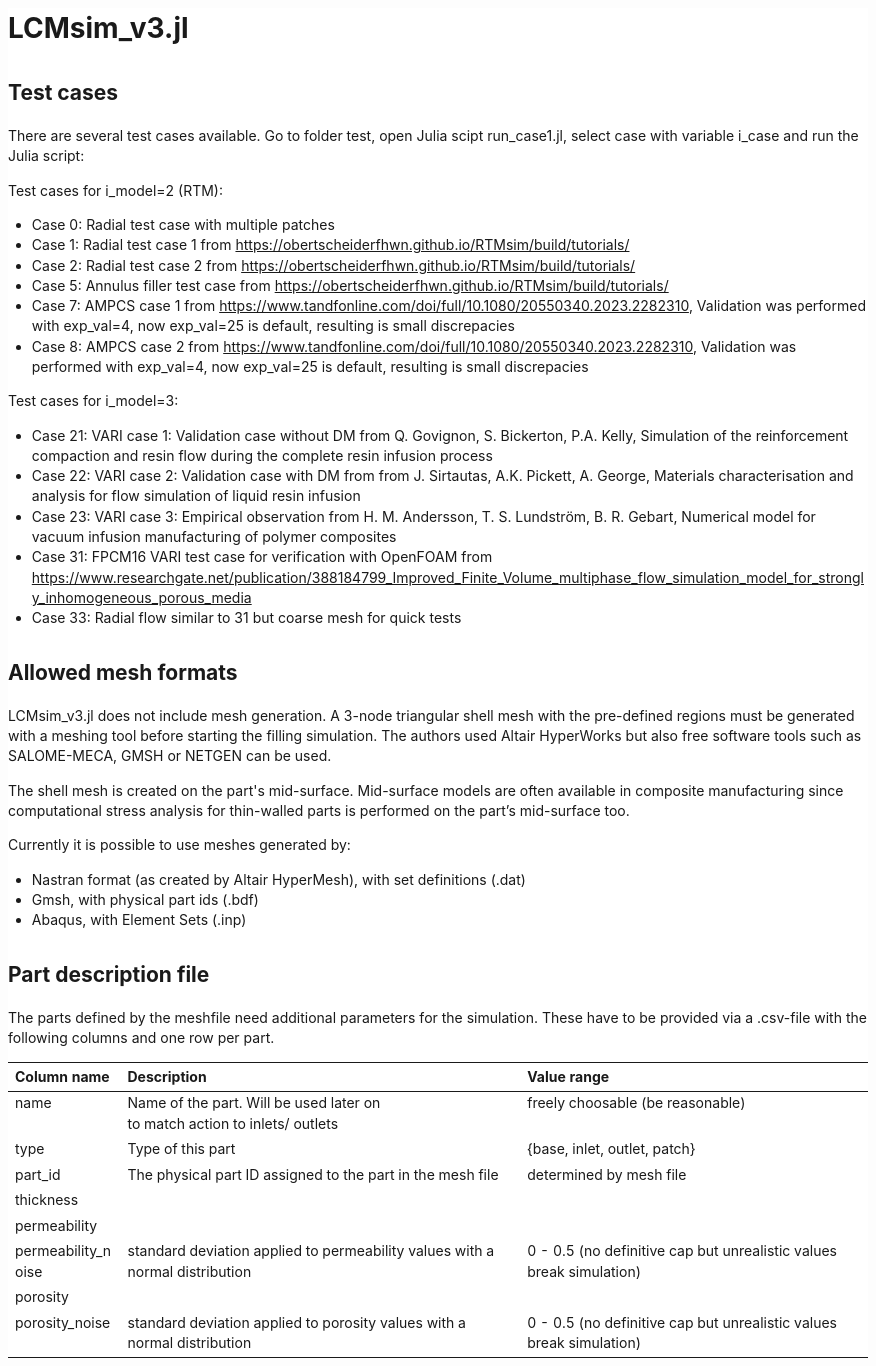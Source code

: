 # LCMsim_v3.jl

## Test cases
There are several test cases available. Go to folder test, open Julia scipt run_case1.jl, select case with variable i_case and run the Julia script:

Test cases for i_model=2 (RTM):
- Case 0: Radial test case with multiple patches
- Case 1: Radial test case 1 from https://obertscheiderfhwn.github.io/RTMsim/build/tutorials/
- Case 2: Radial test case 2 from https://obertscheiderfhwn.github.io/RTMsim/build/tutorials/
- Case 5: Annulus filler test case from https://obertscheiderfhwn.github.io/RTMsim/build/tutorials/
- Case 7: AMPCS case 1 from https://www.tandfonline.com/doi/full/10.1080/20550340.2023.2282310, Validation was performed with exp_val=4, now exp_val=25 is default, resulting is small discrepacies
- Case 8: AMPCS case 2 from https://www.tandfonline.com/doi/full/10.1080/20550340.2023.2282310, Validation was performed with exp_val=4, now exp_val=25 is default, resulting is small discrepacies

Test cases for i_model=3:
- Case 21: VARI case 1: Validation case without DM from Q. Govignon, S. Bickerton, P.A. Kelly, Simulation of the reinforcement compaction and resin flow during the complete resin infusion process
- Case 22: VARI case 2: Validation case with DM from from J. Sirtautas, A.K. Pickett, A. George, Materials characterisation and analysis for flow simulation of liquid resin infusion   
- Case 23: VARI case 3: Empirical observation from H. M. Andersson, T. S. Lundström, B. R. Gebart, Numerical model for vacuum infusion manufacturing of polymer composites
- Case 31: FPCM16 VARI test case for verification with OpenFOAM from https://www.researchgate.net/publication/388184799_Improved_Finite_Volume_multiphase_flow_simulation_model_for_strongly_inhomogeneous_porous_media
- Case 33: Radial flow similar to 31 but coarse mesh for quick tests

## Allowed mesh formats
LCMsim_v3.jl does not include mesh generation. A 3-node triangular shell mesh with the pre-defined regions must be generated with a meshing tool before starting the filling simulation. The authors used Altair HyperWorks but also free software tools such as SALOME-MECA, GMSH or NETGEN can be used.

The shell mesh is created on the part's mid-surface. Mid-surface models are often available in composite manufacturing since computational stress analysis for thin-walled parts is performed on the part’s mid-surface too.

Currently it is possible to use meshes generated by:
- Nastran format (as created by Altair HyperMesh), with set definitions (.dat)
- Gmsh, with physical part ids (.bdf)
- Abaqus, with Element Sets (.inp)

## Part description file 

The parts defined by the meshfile need additional parameters for the simulation. These have to be provided via a .csv-file with the following columns and one row per part.

| Column name | Description | Value range |
| :--- | :--- | :--- |      
| name | Name of the part. Will be used later on <br>to match action to inlets/ outlets | freely choosable (be reasonable) |
| type | Type of this part | {base, inlet, outlet, patch} |
| part_id | The physical part ID assigned to the part in the mesh file | determined by mesh file |
| thickness | | |
| permeability | | |
| permeability_noise | standard deviation applied to permeability values with a normal distribution | 0 - 0.5 (no definitive cap but unrealistic values break simulation) |
| porosity | | |
| porosity_noise | standard deviation applied to porosity values with a normal distribution | 0 - 0.5 (no definitive cap but unrealistic values break simulation) |